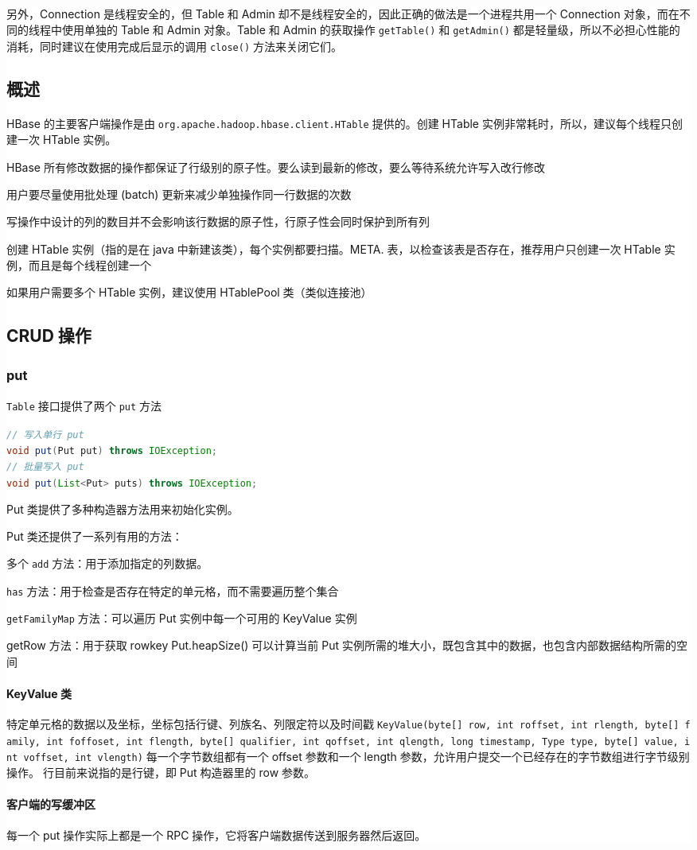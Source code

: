 另外，Connection 是线程安全的，但 Table 和 Admin 却不是线程安全的，因此正确的做法是一个进程共用一个 Connection 对象，而在不同的线程中使用单独的 Table 和 Admin 对象。Table 和 Admin 的获取操作 `getTable()` 和 `getAdmin()` 都是轻量级，所以不必担心性能的消耗，同时建议在使用完成后显示的调用 `close()` 方法来关闭它们。

## 概述

HBase 的主要客户端操作是由 `org.apache.hadoop.hbase.client.HTable` 提供的。创建 HTable 实例非常耗时，所以，建议每个线程只创建一次 HTable 实例。

HBase 所有修改数据的操作都保证了行级别的原子性。要么读到最新的修改，要么等待系统允许写入改行修改

用户要尽量使用批处理 (batch) 更新来减少单独操作同一行数据的次数

写操作中设计的列的数目并不会影响该行数据的原子性，行原子性会同时保护到所有列

创建 HTable 实例（指的是在 java 中新建该类），每个实例都要扫描。META. 表，以检查该表是否存在，推荐用户只创建一次 HTable 实例，而且是每个线程创建一个

如果用户需要多个 HTable 实例，建议使用 HTablePool 类（类似连接池）

## CRUD 操作

### put

`Table` 接口提供了两个 `put` 方法

```java
// 写入单行 put
void put(Put put) throws IOException;
// 批量写入 put
void put(List<Put> puts) throws IOException;
```

Put 类提供了多种构造器方法用来初始化实例。

Put 类还提供了一系列有用的方法：

多个 `add` 方法：用于添加指定的列数据。

`has` 方法：用于检查是否存在特定的单元格，而不需要遍历整个集合

`getFamilyMap` 方法：可以遍历 Put 实例中每一个可用的 KeyValue 实例

getRow 方法：用于获取 rowkey
Put.heapSize() 可以计算当前 Put 实例所需的堆大小，既包含其中的数据，也包含内部数据结构所需的空间

#### KeyValue 类

特定单元格的数据以及坐标，坐标包括行键、列族名、列限定符以及时间戳
`KeyValue(byte[] row, int roffset, int rlength, byte[] family, int foffoset, int flength, byte[] qualifier, int qoffset, int qlength, long timestamp, Type type, byte[] value, int voffset, int vlength)`
每一个字节数组都有一个 offset 参数和一个 length 参数，允许用户提交一个已经存在的字节数组进行字节级别操作。
行目前来说指的是行键，即 Put 构造器里的 row 参数。

#### 客户端的写缓冲区

每一个 put 操作实际上都是一个 RPC 操作，它将客户端数据传送到服务器然后返回。
